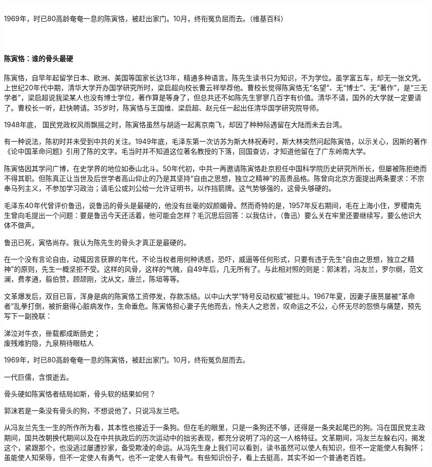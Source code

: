    <img alt="" class="size-full wp-image-10203139" src="https://i.epochtimes.com/assets/uploads/2018/03/200px-Chen_Yinke.jpg"/>
  </ok>
  <br/><figcaption class="wp-caption-text" id="caption-attachment-10203139">
   1969年，时已80高龄奄奄一息的陈寅恪，被赶出家门。10月，终衔冤负屈而去。（维基百科）
  </figcaption><br/>
 </figure><br/>
 <h4>
  <strong>
   陈寅恪：谁的骨头最硬
  </strong>
 </h4>
 <p>
  陈寅恪，自早年起留学日本、欧洲、美国等国家长达13年，精通多种语言。陈先生读书只为知识，不为学位。虽学富五车，却无一张文凭。上世纪20年代中期，清华大学开办国学研究所时，梁启超向校长曹云祥举荐他。曹校长觉得陈寅恪无“名望”、无“博士”、无“著作”，是“三无学者”，梁启超说我梁某人也没有博士学位，著作算是等身了，但总共还不如陈先生寥寥几百字有价值。清华不请，国外的大学就一定要请了。曹校长一听，赶快聘请。35岁时，陈寅恪与王国维、梁启超、赵元任一起出任清华国学研究院导师。
 </p>
 <p>
  1948年底， 国民党政权风雨飘摇之时，陈寅恪虽然与胡适一起离京南飞，却因了种种际遇留在大陆而未去台湾。
 </p>
 <p>
  有一种说法，陈初时并未受到中共的关注。1949年底，毛泽东第一次访苏为斯大林祝寿时，斯大林突然问起陈寅恪，以示关心，因斯的著作《论中国革命问题》引用了陈的文字。毛当时并不知道这位著名教授的下落，回国查访，才知道他留在了广东岭南大学。
 </p>
 <p>
  陈寅恪因其学问广博，在史学界的地位如泰山北斗。50年代初，中共一再邀请陈寅恪赴京担任中国科学院历史研究所所长，但屡被陈拒绝而不得其职。但陈真正让当世及后世学者高山仰止的乃是其坚持“自由之思想，独立之精神”的高贵品格。陈曾向北京方面提出两条要求：不宗奉马列主义，不参加学习政治；请毛公或刘公给一允许证明书，以作挡箭牌。这气势够强的，这骨头够硬的。
 </p>
 <p>
  毛泽东40年代曾评价鲁迅，说鲁迅的骨头是最硬的，他没有丝毫的奴颜媚骨。然而奇特的是，1957年反右期间，毛在上海小住，罗稷南先生曾向毛提出一个问题：要是鲁迅今天还活着，他可能会怎样？毛沉思后回答：以我估计，（鲁迅）要么关在牢里还要继续写，要么他识大体不做声。
 </p>
 <p>
  鲁迅已死，寅恪尚存。我认为陈先生的骨头才真正是最硬的。
 </p>
 <p>
  在一个没有言论自由，动辄因言获罪的年代，不论当权者用何种诱惑，恐吓，威逼等任何形式，只要有违于先生“自由之思想，独立之精神”的原则，先生一概坚拒不受。这样的风骨，这样的气魄，自49年后，几无所有了。与此相对照的则是：郭沫若，冯友兰，罗尔纲，范文澜，费孝通，翦伯赞，顾颉刚，沈从文，唐兰，陈垣等等。
 </p>
 <p>
  文革爆发后，双目已盲，浑身是病的陈寅恪工资停发，存款冻结。以中山大学“特号反动权威”被批斗。1967年夏，因妻子唐筼屡被“革命者”乱拳打倒，被折磨得心脏病发作，生命垂危。陈寅恪担心妻子先他而去，怜夫人之悲苦，叹命运之不公，心怀无尽的怨愤与痛楚，预先写下一副挽联：
 </p>
 <p>
  涕泣对牛衣，卌载都成断肠史；
  <br/>
  废残难豹隐，九泉稍待眼枯人
 </p>
 <p>
  1969年，时已80高龄奄奄一息的陈寅恪，被赶出家门。10月，终衔冤负屈而去。
 </p>
 <p>
  一代巨儒，含恨逝去。
 </p>
 <p>
  骨头硬如陈寅恪者结局如斯，骨头软的结果如何？
 </p>
 <p>
  郭沫若是一条没有骨头的狗，不想说他了，只说冯友兰吧。
 </p>
 <p>
  从冯友兰先生一生的所作所为看，其本性也接近于一条狗。但在毛的眼里，只是一条狗还不够，还得是一条夹起尾巴的狗。冯在国民党主政期间，国共改朝换代期间以及在中共执政后的历次运动中的拙劣表现，都充分说明了冯的这一人格特征。文革期间，冯友兰左躲右闪，揭发这个，紧跟那个，也没逃过屡遭抄家，备受欺凌的命运。从冯先生身上我们可以看到，读书虽然可以使人有知识，但不一定能使人有胸怀；虽能使人知荣辱，但不一定使人有勇气，也不一定使人有骨气。有些知识份子，看上去挺高，其实不如一个普通老百姓。
